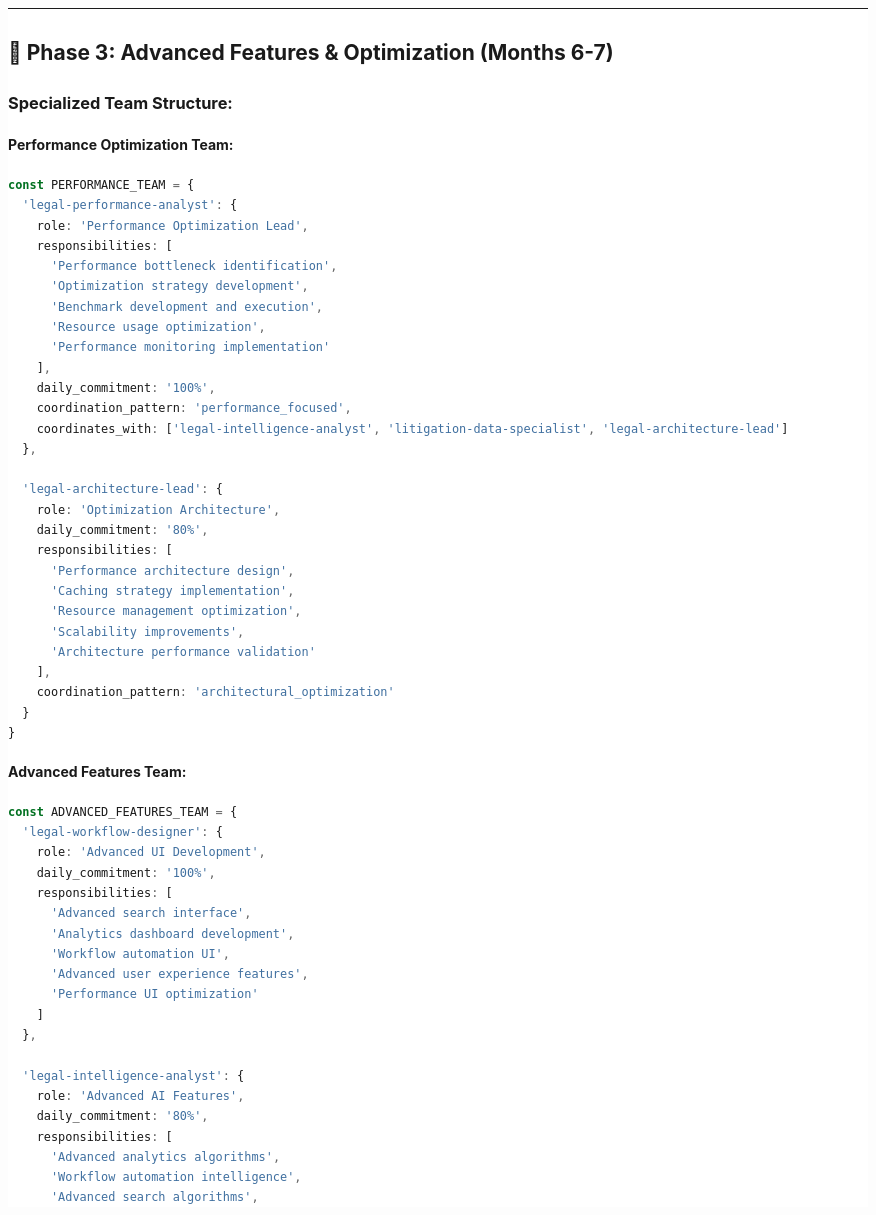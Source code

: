 ```typescript
```

---

## 🚀 Phase 3: Advanced Features & Optimization (Months 6-7)

### **Specialized Team Structure:**

#### **Performance Optimization Team:**
```typescript
const PERFORMANCE_TEAM = {
  'legal-performance-analyst': {
    role: 'Performance Optimization Lead',
    responsibilities: [
      'Performance bottleneck identification',
      'Optimization strategy development',
      'Benchmark development and execution',
      'Resource usage optimization',
      'Performance monitoring implementation'
    ],
    daily_commitment: '100%',
    coordination_pattern: 'performance_focused',
    coordinates_with: ['legal-intelligence-analyst', 'litigation-data-specialist', 'legal-architecture-lead']
  },
  
  'legal-architecture-lead': {
    role: 'Optimization Architecture',
    daily_commitment: '80%',
    responsibilities: [
      'Performance architecture design',
      'Caching strategy implementation',
      'Resource management optimization',
      'Scalability improvements',
      'Architecture performance validation'
    ],
    coordination_pattern: 'architectural_optimization'
  }
}
```

#### **Advanced Features Team:**
```typescript
const ADVANCED_FEATURES_TEAM = {
  'legal-workflow-designer': {
    role: 'Advanced UI Development',
    daily_commitment: '100%',
    responsibilities: [
      'Advanced search interface',
      'Analytics dashboard development',
      'Workflow automation UI',
      'Advanced user experience features',
      'Performance UI optimization'
    ]
  },
  
  'legal-intelligence-analyst': {
    role: 'Advanced AI Features',
    daily_commitment: '80%',
    responsibilities: [
      'Advanced analytics algorithms',
      'Workflow automation intelligence',
      'Advanced search algorithms',
```
